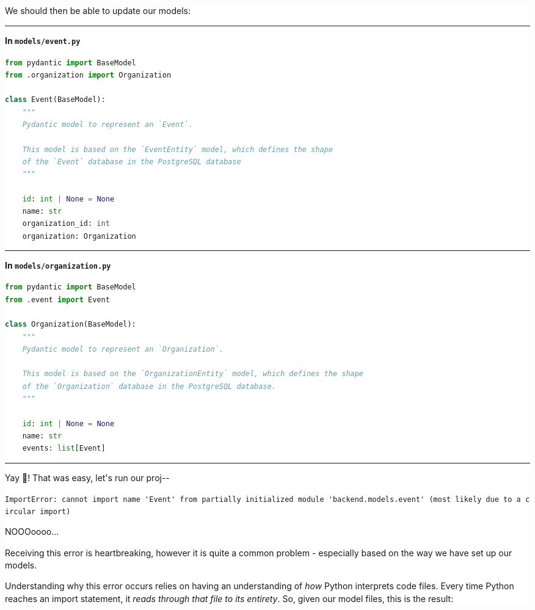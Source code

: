 We should then be able to update our models:

---
**In `models/event.py`**
```py
from pydantic import BaseModel
from .organization import Organization

class Event(BaseModel):
    """
    Pydantic model to represent an `Event`.

    This model is based on the `EventEntity` model, which defines the shape
    of the `Event` database in the PostgreSQL database
    """

    id: int | None = None
    name: str
    organization_id: int
    organization: Organization
```
---
**In `models/organization.py`**
```py
from pydantic import BaseModel
from .event import Event

class Organization(BaseModel):
    """
    Pydantic model to represent an `Organization`.

    This model is based on the `OrganizationEntity` model, which defines the shape
    of the `Organization` database in the PostgreSQL database.
    """

    id: int | None = None
    name: str
    events: list[Event]
```
---

Yay 🥳! That was easy, let's run our proj--

```
ImportError: cannot import name 'Event' from partially initialized module 'backend.models.event' (most likely due to a circular import)
```

NOOOoooo...

Receiving this error is heartbreaking, however it is quite a common problem - especially based on the way we have set up our models.

Understanding why this error occurs relies on having an understanding of *how* Python interprets code files. Every time Python reaches an import statement, it *reads through that file to its entirety*. So, given our model files, this is the result:
